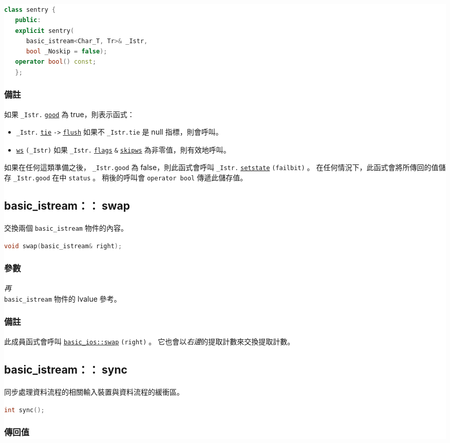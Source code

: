 ```cpp
class sentry {
   public:
   explicit sentry(
      basic_istream<Char_T, Tr>& _Istr,
      bool _Noskip = false);
   operator bool() const;
   };
```

### <a name="remarks"></a>備註

如果 `_Istr.` [`good`](../standard-library/basic-ios-class.md#good) 為 true，則表示函式：

- `_Istr.` [`tie`](../standard-library/basic-ios-class.md#tie) `->` [`flush`](../standard-library/basic-ostream-class.md#flush) 如果不 `_Istr.tie` 是 null 指標，則會呼叫。

- [`ws`](../standard-library/istream-functions.md#ws) `(_Istr)` 如果 `_Istr.` [`flags`](../standard-library/ios-base-class.md#flags) `&` [`skipws`](../standard-library/ios-functions.md#skipws) 為非零值，則有效地呼叫。

如果在任何這類準備之後， `_Istr.good` 為 false，則此函式會呼叫 `_Istr.` [`setstate`](../standard-library/basic-ios-class.md#setstate) `(failbit)` 。 在任何情況下，此函式會將所傳回的值儲存 `_Istr.good` 在中 `status` 。 稍後的呼叫會 `operator bool` 傳遞此儲存值。

## <a name="basic_istreamswap"></a><a name="swap"></a>basic_istream：： swap

交換兩個 `basic_istream` 物件的內容。

```cpp
void swap(basic_istream& right);
```

### <a name="parameters"></a>參數

*再*\
`basic_istream` 物件的 lvalue 參考。

### <a name="remarks"></a>備註

此成員函式會呼叫 [`basic_ios::swap`](../standard-library/basic-ios-class.md#swap) `(right)` 。 它也會以*右邊*的提取計數來交換提取計數。

## <a name="basic_istreamsync"></a><a name="sync"></a>basic_istream：： sync

同步處理資料流程的相關輸入裝置與資料流程的緩衝區。

```cpp
int sync();
```

### <a name="return-value"></a>傳回值
